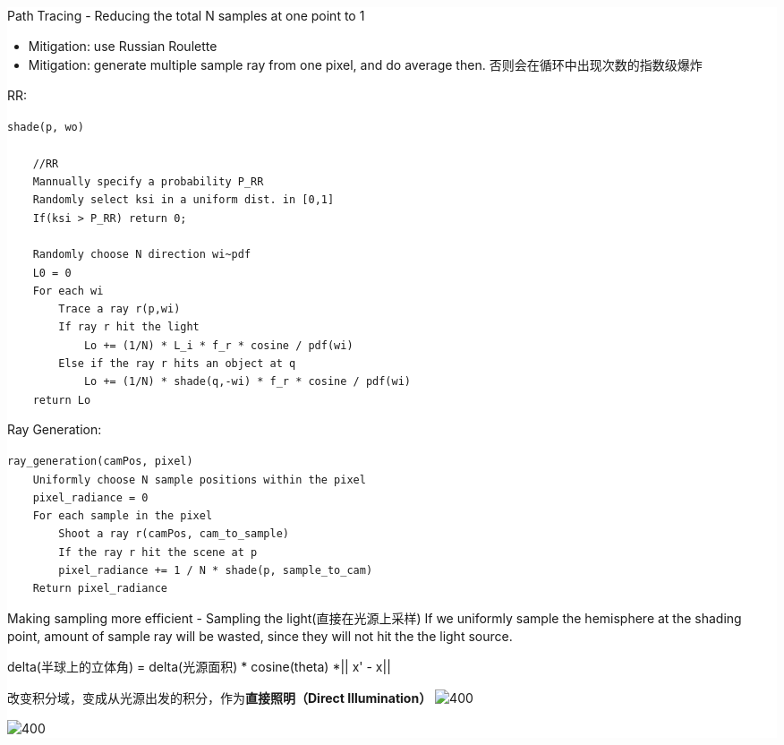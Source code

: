 Path Tracing - Reducing the total N samples at one point to 1 
- Mitigation: use Russian Roulette
- Mitigation: generate multiple sample ray from one pixel, and do average then.
否则会在循环中出现次数的指数级爆炸

RR:
```
shade(p, wo)
	
	//RR
	Mannually specify a probability P_RR
	Randomly select ksi in a uniform dist. in [0,1]
	If(ksi > P_RR) return 0;
	
	Randomly choose N direction wi~pdf
	L0 = 0
	For each wi
		Trace a ray r(p,wi)
		If ray r hit the light
			Lo += (1/N) * L_i * f_r * cosine / pdf(wi)
		Else if the ray r hits an object at q
			Lo += (1/N) * shade(q,-wi) * f_r * cosine / pdf(wi)
	return Lo
```

Ray Generation:
```
ray_generation(camPos, pixel)
	Uniformly choose N sample positions within the pixel
	pixel_radiance = 0
	For each sample in the pixel
		Shoot a ray r(camPos, cam_to_sample)
		If the ray r hit the scene at p
		pixel_radiance += 1 / N * shade(p, sample_to_cam)
	Return pixel_radiance
```

Making sampling more efficient - Sampling the light(直接在光源上采样)
If we uniformly sample the hemisphere at the shading point, amount of sample ray will be wasted, since they will not hit the the light source.

delta(半球上的立体角) = delta(光源面积) * cosine(theta) *|| x' - x||

改变积分域，变成从光源出发的积分，作为**直接照明（Direct Illumination）**
![400](hw7.SampleLight.png)

![400](hw7.CompleteShading.png)